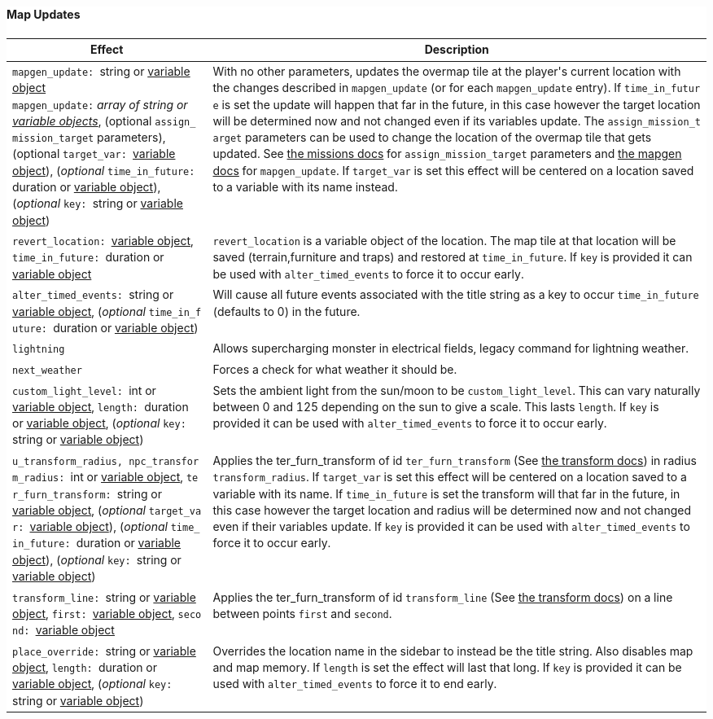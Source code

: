 #### Map Updates

Effect | Description
---|---
`mapgen_update: `string or [variable object](#variable-object)<br/>`mapgen_update:` *array of string or [variable objects](#variable-object)*, (optional `assign_mission_target` parameters), (optional `target_var: `[variable object](#variable-object)), (*optional* `time_in_future: `duration or [variable object](#variable-object)), (*optional* `key: `string or [variable object](#variable-object)) | With no other parameters, updates the overmap tile at the player's current location with the changes described in `mapgen_update` (or for each `mapgen_update` entry). If `time_in_future` is set the update will happen that far in the future, in this case however the target location will be determined now and not changed even if its variables update.  The `assign_mission_target` parameters can be used to change the location of the overmap tile that gets updated.  See [the missions docs](MISSIONS_JSON.md) for `assign_mission_target` parameters and [the mapgen docs](MAPGEN.md) for `mapgen_update`. If `target_var` is set this effect will be centered on a location saved to a variable with its name instead.
`revert_location: `[variable object](#variable-object), `time_in_future: `duration or [variable object](#variable-object) | `revert_location` is a variable object of the location.  The map tile at that location will be saved (terrain,furniture and traps) and restored at `time_in_future`.  If `key` is provided it can be used with `alter_timed_events` to force it to occur early.
`alter_timed_events: `string or [variable object](#variable-object), (*optional* `time_in_future: `duration or [variable object](#variable-object)) | Will cause all future events associated with the title string as a key to occur `time_in_future` (defaults to 0) in the future.
`lightning` | Allows supercharging monster in electrical fields, legacy command for lightning weather.
`next_weather` | Forces a check for what weather it should be.
`custom_light_level: `int or [variable object](#variable-object), `length: `duration or [variable object](#variable-object), (*optional* `key: `string or [variable object](#variable-object)) | Sets the ambient light from the sun/moon to be `custom_light_level`.  This can vary naturally between 0 and 125 depending on the sun to give a scale. This lasts `length`.  If `key` is provided it can be used with `alter_timed_events` to force it to occur early.
`u_transform_radius, npc_transform_radius: `int or [variable object](#variable-object), `ter_furn_transform: `string or [variable object](#variable-object), (*optional* `target_var: `[variable object](#variable-object)), (*optional* `time_in_future: `duration or [variable object](#variable-object)), (*optional* `key: `string or [variable object](#variable-object)) | Applies the ter_furn_transform of id `ter_furn_transform` (See [the transform docs](TER_FURN_TRANSFORM.md)) in radius `transform_radius`. If `target_var` is set this effect will be centered on a location saved to a variable with its name.  If `time_in_future` is set the transform will that far in the future, in this case however the target location and radius will be determined now and not changed even if their variables update.  If `key` is provided it can be used with `alter_timed_events` to force it to occur early.
`transform_line: `string or [variable object](#variable-object), `first: `[variable object](#variable-object), `second: `[variable object](#variable-object) | Applies the ter_furn_transform of id `transform_line` (See [the transform docs](TER_FURN_TRANSFORM.md)) on a line between points `first` and `second`.
`place_override: `string or [variable object](#variable-object), `length: `duration or [variable object](#variable-object), (*optional* `key: `string or [variable object](#variable-object)) | Overrides the location name in the sidebar to instead be the title string.  Also disables map and map memory.  If `length` is set the effect will last that long.  If `key` is provided it can be used with `alter_timed_events` to force it to end early.